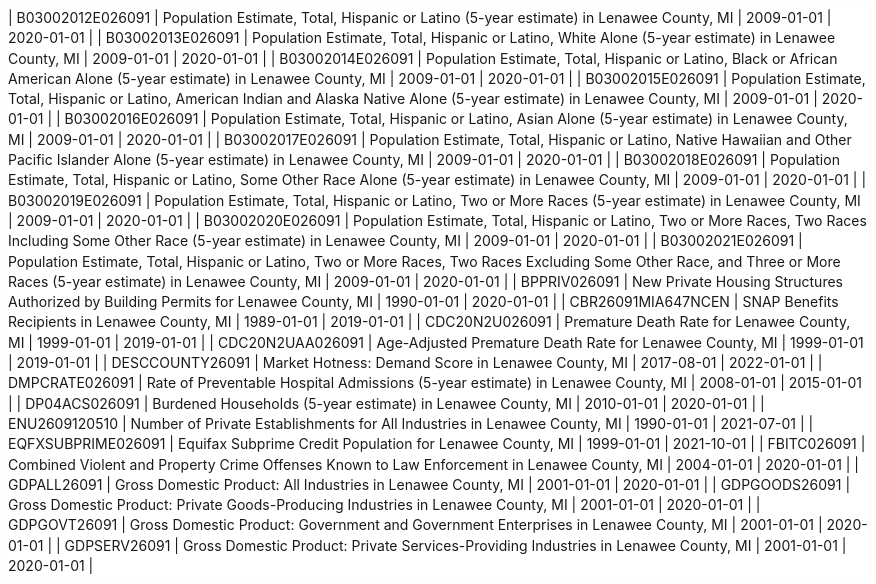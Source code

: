 | B03002012E026091          | Population Estimate, Total, Hispanic or Latino (5-year estimate) in Lenawee County, MI                                                                                      | 2009-01-01          | 2020-01-01        |
| B03002013E026091          | Population Estimate, Total, Hispanic or Latino, White Alone (5-year estimate) in Lenawee County, MI                                                                         | 2009-01-01          | 2020-01-01        |
| B03002014E026091          | Population Estimate, Total, Hispanic or Latino, Black or African American Alone (5-year estimate) in Lenawee County, MI                                                     | 2009-01-01          | 2020-01-01        |
| B03002015E026091          | Population Estimate, Total, Hispanic or Latino, American Indian and Alaska Native Alone (5-year estimate) in Lenawee County, MI                                             | 2009-01-01          | 2020-01-01        |
| B03002016E026091          | Population Estimate, Total, Hispanic or Latino, Asian Alone (5-year estimate) in Lenawee County, MI                                                                         | 2009-01-01          | 2020-01-01        |
| B03002017E026091          | Population Estimate, Total, Hispanic or Latino, Native Hawaiian and Other Pacific Islander Alone (5-year estimate) in Lenawee County, MI                                    | 2009-01-01          | 2020-01-01        |
| B03002018E026091          | Population Estimate, Total, Hispanic or Latino, Some Other Race Alone (5-year estimate) in Lenawee County, MI                                                               | 2009-01-01          | 2020-01-01        |
| B03002019E026091          | Population Estimate, Total, Hispanic or Latino, Two or More Races (5-year estimate) in Lenawee County, MI                                                                   | 2009-01-01          | 2020-01-01        |
| B03002020E026091          | Population Estimate, Total, Hispanic or Latino, Two or More Races, Two Races Including Some Other Race (5-year estimate) in Lenawee County, MI                              | 2009-01-01          | 2020-01-01        |
| B03002021E026091          | Population Estimate, Total, Hispanic or Latino, Two or More Races, Two Races Excluding Some Other Race, and Three or More Races (5-year estimate) in Lenawee County, MI     | 2009-01-01          | 2020-01-01        |
| BPPRIV026091              | New Private Housing Structures Authorized by Building Permits for Lenawee County, MI                                                                                        | 1990-01-01          | 2020-01-01        |
| CBR26091MIA647NCEN        | SNAP Benefits Recipients in Lenawee County, MI                                                                                                                              | 1989-01-01          | 2019-01-01        |
| CDC20N2U026091            | Premature Death Rate for Lenawee County, MI                                                                                                                                 | 1999-01-01          | 2019-01-01        |
| CDC20N2UAA026091          | Age-Adjusted Premature Death Rate for Lenawee County, MI                                                                                                                    | 1999-01-01          | 2019-01-01        |
| DESCCOUNTY26091           | Market Hotness: Demand Score in Lenawee County, MI                                                                                                                          | 2017-08-01          | 2022-01-01        |
| DMPCRATE026091            | Rate of Preventable Hospital Admissions (5-year estimate) in Lenawee County, MI                                                                                             | 2008-01-01          | 2015-01-01        |
| DP04ACS026091             | Burdened Households (5-year estimate) in Lenawee County, MI                                                                                                                 | 2010-01-01          | 2020-01-01        |
| ENU2609120510             | Number of Private Establishments for All Industries in Lenawee County, MI                                                                                                   | 1990-01-01          | 2021-07-01        |
| EQFXSUBPRIME026091        | Equifax Subprime Credit Population for Lenawee County, MI                                                                                                                   | 1999-01-01          | 2021-10-01        |
| FBITC026091               | Combined Violent and Property Crime Offenses Known to Law Enforcement in Lenawee County, MI                                                                                 | 2004-01-01          | 2020-01-01        |
| GDPALL26091               | Gross Domestic Product: All Industries in Lenawee County, MI                                                                                                                | 2001-01-01          | 2020-01-01        |
| GDPGOODS26091             | Gross Domestic Product: Private Goods-Producing Industries in Lenawee County, MI                                                                                            | 2001-01-01          | 2020-01-01        |
| GDPGOVT26091              | Gross Domestic Product: Government and Government Enterprises in Lenawee County, MI                                                                                         | 2001-01-01          | 2020-01-01        |
| GDPSERV26091              | Gross Domestic Product: Private Services-Providing Industries in Lenawee County, MI                                                                                         | 2001-01-01          | 2020-01-01        |